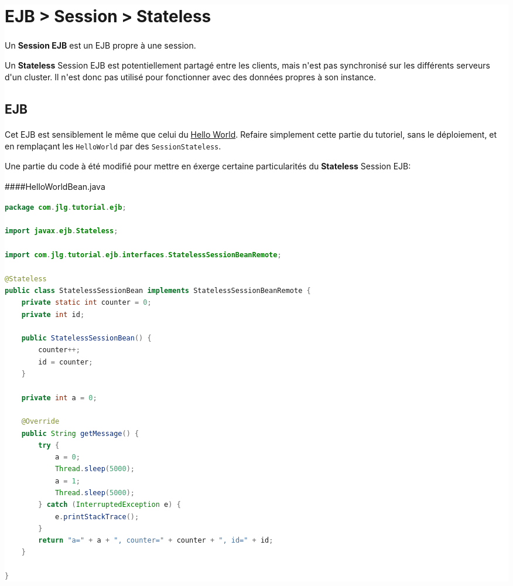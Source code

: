 EJB > Session > Stateless
=========================

Un **Session EJB** est un EJB propre à une session.

Un **Stateless** Session EJB est potentiellement partagé entre les clients,
mais n'est pas synchronisé sur les différents serveurs d'un cluster.
Il n'est donc pas utilisé pour fonctionner avec des données propres à son
instance.

EJB
---

Cet EJB est sensiblement le même que celui du
[Hello World]({{url('/cours/java_ee/01_ejb_hello_world#ejb')}}).
Refaire simplement cette partie du tutoriel, sans le déploiement,
et en remplaçant les `HelloWorld` par des `SessionStateless`.

Une partie du code à été modifié pour mettre en éxerge certaine particularités
du **Stateless** Session EJB:

####HelloWorldBean.java
```java
package com.jlg.tutorial.ejb;

import javax.ejb.Stateless;

import com.jlg.tutorial.ejb.interfaces.StatelessSessionBeanRemote;

@Stateless
public class StatelessSessionBean implements StatelessSessionBeanRemote {
	private static int counter = 0;
	private int id;

	public StatelessSessionBean() {
		counter++;
		id = counter;
	}

	private int a = 0;

	@Override
	public String getMessage() {
		try {
			a = 0;
			Thread.sleep(5000);
			a = 1;
			Thread.sleep(5000);
		} catch (InterruptedException e) {
			e.printStackTrace();
		}
		return "a=" + a + ", counter=" + counter + ", id=" + id;
	}

}

```
